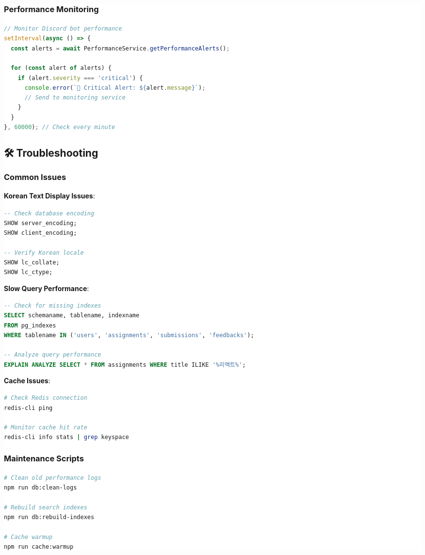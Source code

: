 ### Performance Monitoring
```typescript
// Monitor Discord bot performance
setInterval(async () => {
  const alerts = await PerformanceService.getPerformanceAlerts();
  
  for (const alert of alerts) {
    if (alert.severity === 'critical') {
      console.error(`🚨 Critical Alert: ${alert.message}`);
      // Send to monitoring service
    }
  }
}, 60000); // Check every minute
```

## 🛠️ Troubleshooting

### Common Issues

**Korean Text Display Issues**:
```sql
-- Check database encoding
SHOW server_encoding;
SHOW client_encoding;

-- Verify Korean locale
SHOW lc_collate;
SHOW lc_ctype;
```

**Slow Query Performance**:
```sql
-- Check for missing indexes
SELECT schemaname, tablename, indexname 
FROM pg_indexes 
WHERE tablename IN ('users', 'assignments', 'submissions', 'feedbacks');

-- Analyze query performance
EXPLAIN ANALYZE SELECT * FROM assignments WHERE title ILIKE '%리액트%';
```

**Cache Issues**:
```bash
# Check Redis connection
redis-cli ping

# Monitor cache hit rate
redis-cli info stats | grep keyspace
```

### Maintenance Scripts
```bash
# Clean old performance logs
npm run db:clean-logs

# Rebuild search indexes
npm run db:rebuild-indexes

# Cache warmup
npm run cache:warmup
```
